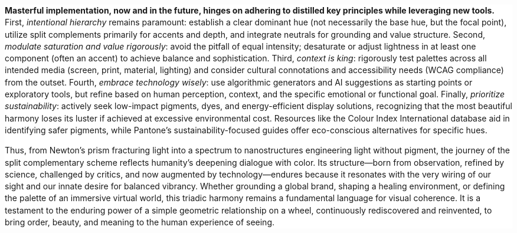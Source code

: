 **Masterful implementation, now and in the future, hinges on adhering to distilled key principles while leveraging new tools.** First, *intentional hierarchy* remains paramount: establish a clear dominant hue (not necessarily the base hue, but the focal point), utilize split complements primarily for accents and depth, and integrate neutrals for grounding and value structure. Second, *modulate saturation and value rigorously*: avoid the pitfall of equal intensity; desaturate or adjust lightness in at least one component (often an accent) to achieve balance and sophistication. Third, *context is king*: rigorously test palettes across all intended media (screen, print, material, lighting) and consider cultural connotations and accessibility needs (WCAG compliance) from the outset. Fourth, *embrace technology wisely*: use algorithmic generators and AI suggestions as starting points or exploratory tools, but refine based on human perception, context, and the specific emotional or functional goal. Finally, *prioritize sustainability*: actively seek low-impact pigments, dyes, and energy-efficient display solutions, recognizing that the most beautiful harmony loses its luster if achieved at excessive environmental cost. Resources like the Colour Index International database aid in identifying safer pigments, while Pantone’s sustainability-focused guides offer eco-conscious alternatives for specific hues.

Thus, from Newton’s prism fracturing light into a spectrum to nanostructures engineering light without pigment, the journey of the split complementary scheme reflects humanity’s deepening dialogue with color. Its structure—born from observation, refined by science, challenged by critics, and now augmented by technology—endures because it resonates with the very wiring of our sight and our innate desire for balanced vibrancy. Whether grounding a global brand, shaping a healing environment, or defining the palette of an immersive virtual world, this triadic harmony remains a fundamental language for visual coherence. It is a testament to the enduring power of a simple geometric relationship on a wheel, continuously rediscovered and reinvented, to bring order, beauty, and meaning to the human experience of seeing.